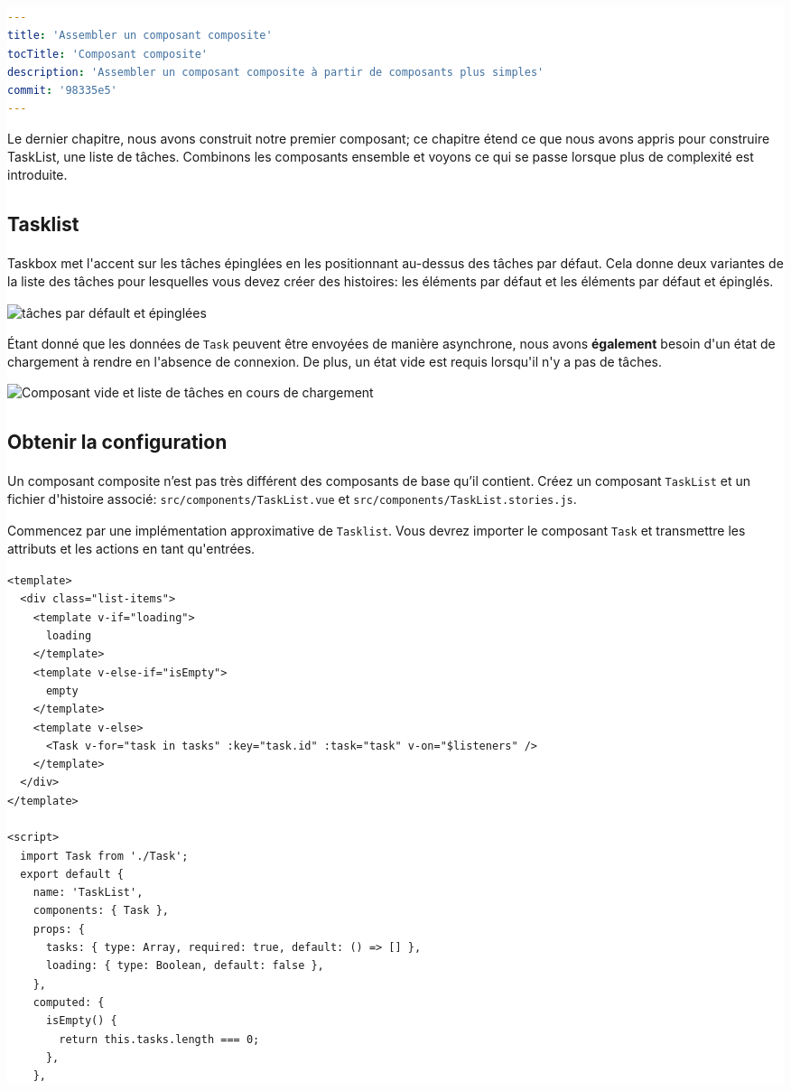 ```yaml
---
title: 'Assembler un composant composite'
tocTitle: 'Composant composite'
description: 'Assembler un composant composite à partir de composants plus simples'
commit: '98335e5'
---
```


Le dernier chapitre, nous avons construit notre premier composant; ce chapitre étend ce que nous avons appris pour construire TaskList, une liste de tâches. Combinons les composants ensemble et voyons ce qui se passe lorsque plus de complexité est introduite.

## Tasklist

Taskbox met l'accent sur les tâches épinglées en les positionnant au-dessus des tâches par défaut. Cela donne deux variantes de la liste des tâches pour lesquelles vous devez créer des histoires: les éléments par défaut et les éléments par défaut et épinglés.

![tâches par défault et épinglées](/intro-to-storybook/tasklist-states-1.png)

Étant donné que les données de `Task` peuvent être envoyées de manière asynchrone, nous avons **également** besoin d'un état de chargement à rendre en l'absence de connexion. De plus, un état vide est requis lorsqu'il n'y a pas de tâches.

![Composant vide et liste de tâches en cours de chargement](/intro-to-storybook/tasklist-states-2.png)

## Obtenir la configuration

Un composant composite n’est pas très différent des composants de base qu’il contient. Créez un composant `TaskList` et un fichier d'histoire associé: `src/components/TaskList.vue` et `src/components/TaskList.stories.js`.

Commencez par une implémentation approximative de `Tasklist`. Vous devrez importer le composant `Task` et transmettre les attributs et les actions en tant qu'entrées.

```html:title=src/components/TaskList.vue
<template>
  <div class="list-items">
    <template v-if="loading">
      loading
    </template>
    <template v-else-if="isEmpty">
      empty
    </template>
    <template v-else>
      <Task v-for="task in tasks" :key="task.id" :task="task" v-on="$listeners" />
    </template>
  </div>
</template>

<script>
  import Task from './Task';
  export default {
    name: 'TaskList',
    components: { Task },
    props: {
      tasks: { type: Array, required: true, default: () => [] },
      loading: { type: Boolean, default: false },
    },
    computed: {
      isEmpty() {
        return this.tasks.length === 0;
      },
    },
```